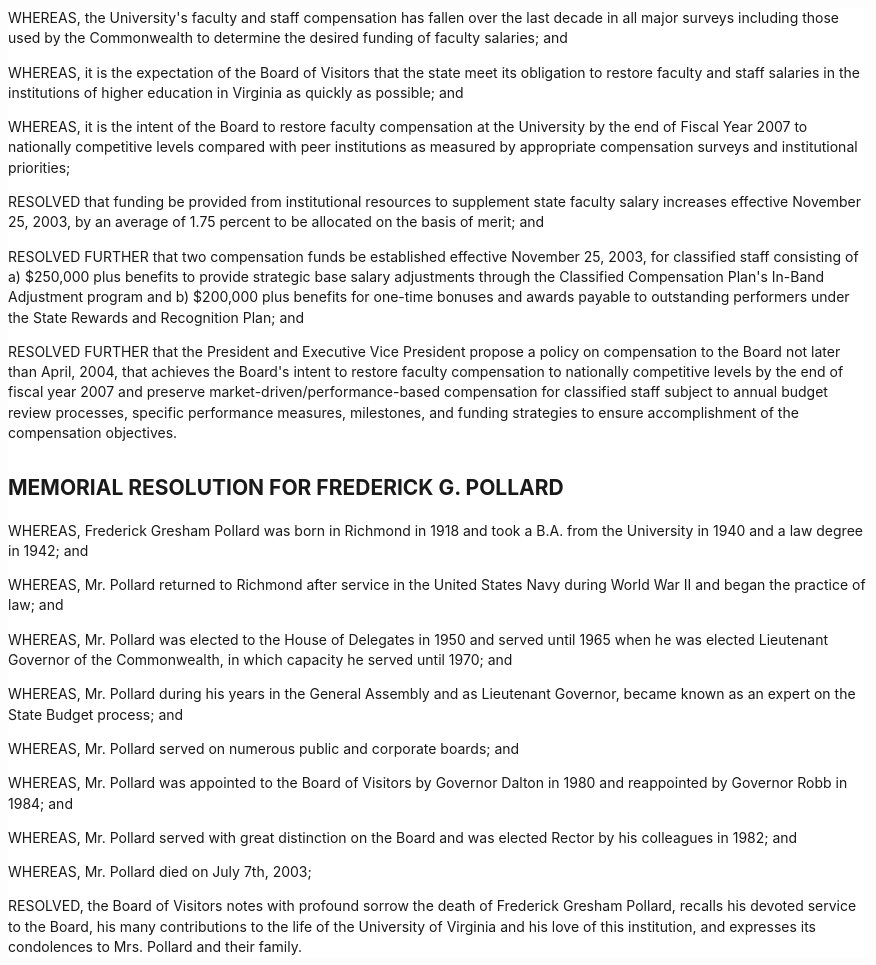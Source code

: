 WHEREAS, the University's faculty and staff compensation has fallen over the last decade in all major surveys including those used by the Commonwealth to determine the desired funding of faculty salaries; and

WHEREAS, it is the expectation of the Board of Visitors that the state meet its obligation to restore faculty and staff salaries in the institutions of higher education in Virginia as quickly as possible; and

WHEREAS, it is the intent of the Board to restore faculty compensation at the University by the end of Fiscal Year 2007 to nationally competitive levels compared with peer institutions as measured by appropriate compensation surveys and institutional priorities;

RESOLVED that funding be provided from institutional resources to supplement state faculty salary increases effective November 25, 2003, by an average of 1.75 percent to be allocated on the basis of merit; and

RESOLVED FURTHER that two compensation funds be established effective November 25, 2003, for classified staff consisting of a) $250,000 plus benefits to provide strategic base salary adjustments through the Classified Compensation Plan's In-Band Adjustment program and b) $200,000 plus benefits for one-time bonuses and awards payable to outstanding performers under the State Rewards and Recognition Plan; and

RESOLVED FURTHER that the President and Executive Vice President propose a policy on compensation to the Board not later than April, 2004, that achieves the Board's intent to restore faculty compensation to nationally competitive levels by the end of fiscal year 2007 and preserve market-driven/performance-based compensation for classified staff subject to annual budget review processes, specific performance measures, milestones, and funding strategies to ensure accomplishment of the compensation objectives.

## MEMORIAL RESOLUTION FOR FREDERICK G. POLLARD

WHEREAS, Frederick Gresham Pollard was born in Richmond in 1918 and took a B.A. from the University in 1940 and a law degree in 1942; and

WHEREAS, Mr. Pollard returned to Richmond after service in the United States Navy during World War II and began the practice of law; and

WHEREAS, Mr. Pollard was elected to the House of Delegates in 1950 and served until 1965 when he was elected Lieutenant Governor of the Commonwealth, in which capacity he served until 1970; and

WHEREAS, Mr. Pollard during his years in the General Assembly and as Lieutenant Governor, became known as an expert on the State Budget process; and

WHEREAS, Mr. Pollard served on numerous public and corporate boards; and

WHEREAS, Mr. Pollard was appointed to the Board of Visitors by Governor Dalton in 1980 and reappointed by Governor Robb in 1984; and

WHEREAS, Mr. Pollard served with great distinction on the Board and was elected Rector by his colleagues in 1982; and

WHEREAS, Mr. Pollard died on July 7th, 2003;

RESOLVED, the Board of Visitors notes with profound sorrow the death of Frederick Gresham Pollard, recalls his devoted service to the Board, his many contributions to the life of the University of Virginia and his love of this institution, and expresses its condolences to Mrs. Pollard and their family.
